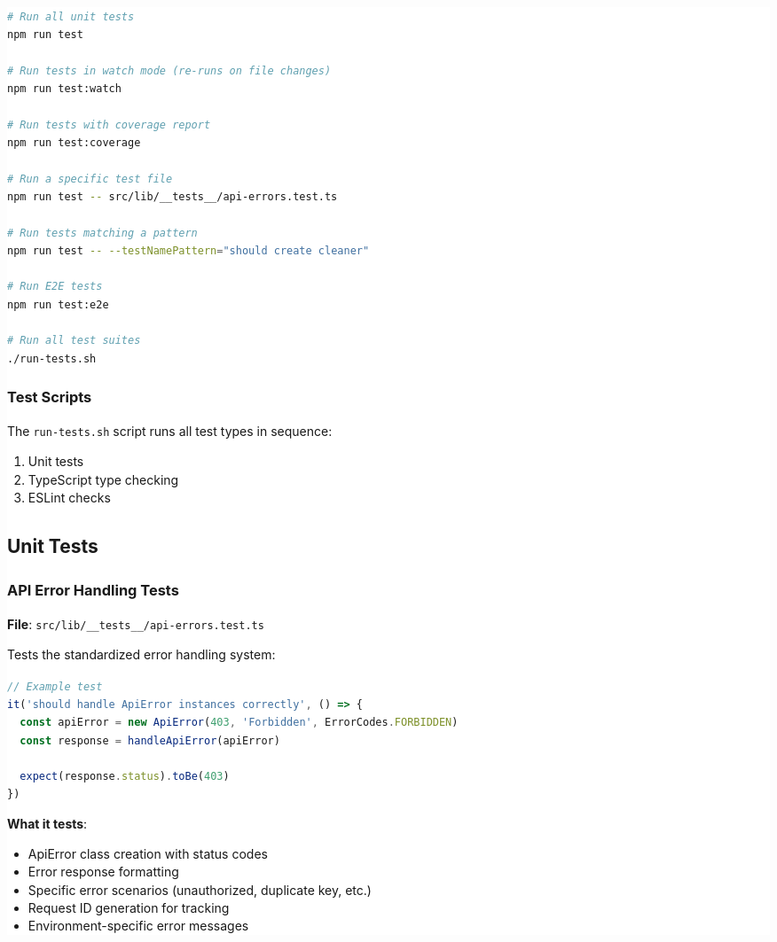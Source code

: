 ```bash
# Run all unit tests
npm run test

# Run tests in watch mode (re-runs on file changes)
npm run test:watch

# Run tests with coverage report
npm run test:coverage

# Run a specific test file
npm run test -- src/lib/__tests__/api-errors.test.ts

# Run tests matching a pattern
npm run test -- --testNamePattern="should create cleaner"

# Run E2E tests
npm run test:e2e

# Run all test suites
./run-tests.sh
```

### Test Scripts

The `run-tests.sh` script runs all test types in sequence:
1. Unit tests
2. TypeScript type checking
3. ESLint checks

## Unit Tests

### API Error Handling Tests
**File**: `src/lib/__tests__/api-errors.test.ts`

Tests the standardized error handling system:

```typescript
// Example test
it('should handle ApiError instances correctly', () => {
  const apiError = new ApiError(403, 'Forbidden', ErrorCodes.FORBIDDEN)
  const response = handleApiError(apiError)
  
  expect(response.status).toBe(403)
})
```

**What it tests**:
- ApiError class creation with status codes
- Error response formatting
- Specific error scenarios (unauthorized, duplicate key, etc.)
- Request ID generation for tracking
- Environment-specific error messages
